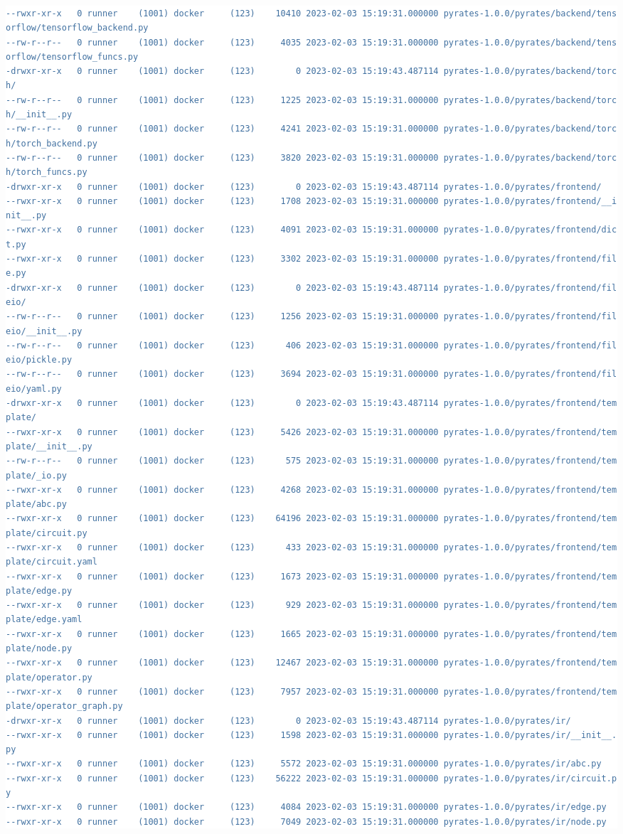 ```diff
--rwxr-xr-x   0 runner    (1001) docker     (123)    10410 2023-02-03 15:19:31.000000 pyrates-1.0.0/pyrates/backend/tensorflow/tensorflow_backend.py
--rw-r--r--   0 runner    (1001) docker     (123)     4035 2023-02-03 15:19:31.000000 pyrates-1.0.0/pyrates/backend/tensorflow/tensorflow_funcs.py
-drwxr-xr-x   0 runner    (1001) docker     (123)        0 2023-02-03 15:19:43.487114 pyrates-1.0.0/pyrates/backend/torch/
--rw-r--r--   0 runner    (1001) docker     (123)     1225 2023-02-03 15:19:31.000000 pyrates-1.0.0/pyrates/backend/torch/__init__.py
--rw-r--r--   0 runner    (1001) docker     (123)     4241 2023-02-03 15:19:31.000000 pyrates-1.0.0/pyrates/backend/torch/torch_backend.py
--rw-r--r--   0 runner    (1001) docker     (123)     3820 2023-02-03 15:19:31.000000 pyrates-1.0.0/pyrates/backend/torch/torch_funcs.py
-drwxr-xr-x   0 runner    (1001) docker     (123)        0 2023-02-03 15:19:43.487114 pyrates-1.0.0/pyrates/frontend/
--rwxr-xr-x   0 runner    (1001) docker     (123)     1708 2023-02-03 15:19:31.000000 pyrates-1.0.0/pyrates/frontend/__init__.py
--rwxr-xr-x   0 runner    (1001) docker     (123)     4091 2023-02-03 15:19:31.000000 pyrates-1.0.0/pyrates/frontend/dict.py
--rwxr-xr-x   0 runner    (1001) docker     (123)     3302 2023-02-03 15:19:31.000000 pyrates-1.0.0/pyrates/frontend/file.py
-drwxr-xr-x   0 runner    (1001) docker     (123)        0 2023-02-03 15:19:43.487114 pyrates-1.0.0/pyrates/frontend/fileio/
--rw-r--r--   0 runner    (1001) docker     (123)     1256 2023-02-03 15:19:31.000000 pyrates-1.0.0/pyrates/frontend/fileio/__init__.py
--rw-r--r--   0 runner    (1001) docker     (123)      406 2023-02-03 15:19:31.000000 pyrates-1.0.0/pyrates/frontend/fileio/pickle.py
--rw-r--r--   0 runner    (1001) docker     (123)     3694 2023-02-03 15:19:31.000000 pyrates-1.0.0/pyrates/frontend/fileio/yaml.py
-drwxr-xr-x   0 runner    (1001) docker     (123)        0 2023-02-03 15:19:43.487114 pyrates-1.0.0/pyrates/frontend/template/
--rwxr-xr-x   0 runner    (1001) docker     (123)     5426 2023-02-03 15:19:31.000000 pyrates-1.0.0/pyrates/frontend/template/__init__.py
--rw-r--r--   0 runner    (1001) docker     (123)      575 2023-02-03 15:19:31.000000 pyrates-1.0.0/pyrates/frontend/template/_io.py
--rwxr-xr-x   0 runner    (1001) docker     (123)     4268 2023-02-03 15:19:31.000000 pyrates-1.0.0/pyrates/frontend/template/abc.py
--rwxr-xr-x   0 runner    (1001) docker     (123)    64196 2023-02-03 15:19:31.000000 pyrates-1.0.0/pyrates/frontend/template/circuit.py
--rwxr-xr-x   0 runner    (1001) docker     (123)      433 2023-02-03 15:19:31.000000 pyrates-1.0.0/pyrates/frontend/template/circuit.yaml
--rwxr-xr-x   0 runner    (1001) docker     (123)     1673 2023-02-03 15:19:31.000000 pyrates-1.0.0/pyrates/frontend/template/edge.py
--rwxr-xr-x   0 runner    (1001) docker     (123)      929 2023-02-03 15:19:31.000000 pyrates-1.0.0/pyrates/frontend/template/edge.yaml
--rwxr-xr-x   0 runner    (1001) docker     (123)     1665 2023-02-03 15:19:31.000000 pyrates-1.0.0/pyrates/frontend/template/node.py
--rwxr-xr-x   0 runner    (1001) docker     (123)    12467 2023-02-03 15:19:31.000000 pyrates-1.0.0/pyrates/frontend/template/operator.py
--rwxr-xr-x   0 runner    (1001) docker     (123)     7957 2023-02-03 15:19:31.000000 pyrates-1.0.0/pyrates/frontend/template/operator_graph.py
-drwxr-xr-x   0 runner    (1001) docker     (123)        0 2023-02-03 15:19:43.487114 pyrates-1.0.0/pyrates/ir/
--rwxr-xr-x   0 runner    (1001) docker     (123)     1598 2023-02-03 15:19:31.000000 pyrates-1.0.0/pyrates/ir/__init__.py
--rwxr-xr-x   0 runner    (1001) docker     (123)     5572 2023-02-03 15:19:31.000000 pyrates-1.0.0/pyrates/ir/abc.py
--rwxr-xr-x   0 runner    (1001) docker     (123)    56222 2023-02-03 15:19:31.000000 pyrates-1.0.0/pyrates/ir/circuit.py
--rwxr-xr-x   0 runner    (1001) docker     (123)     4084 2023-02-03 15:19:31.000000 pyrates-1.0.0/pyrates/ir/edge.py
--rwxr-xr-x   0 runner    (1001) docker     (123)     7049 2023-02-03 15:19:31.000000 pyrates-1.0.0/pyrates/ir/node.py
```